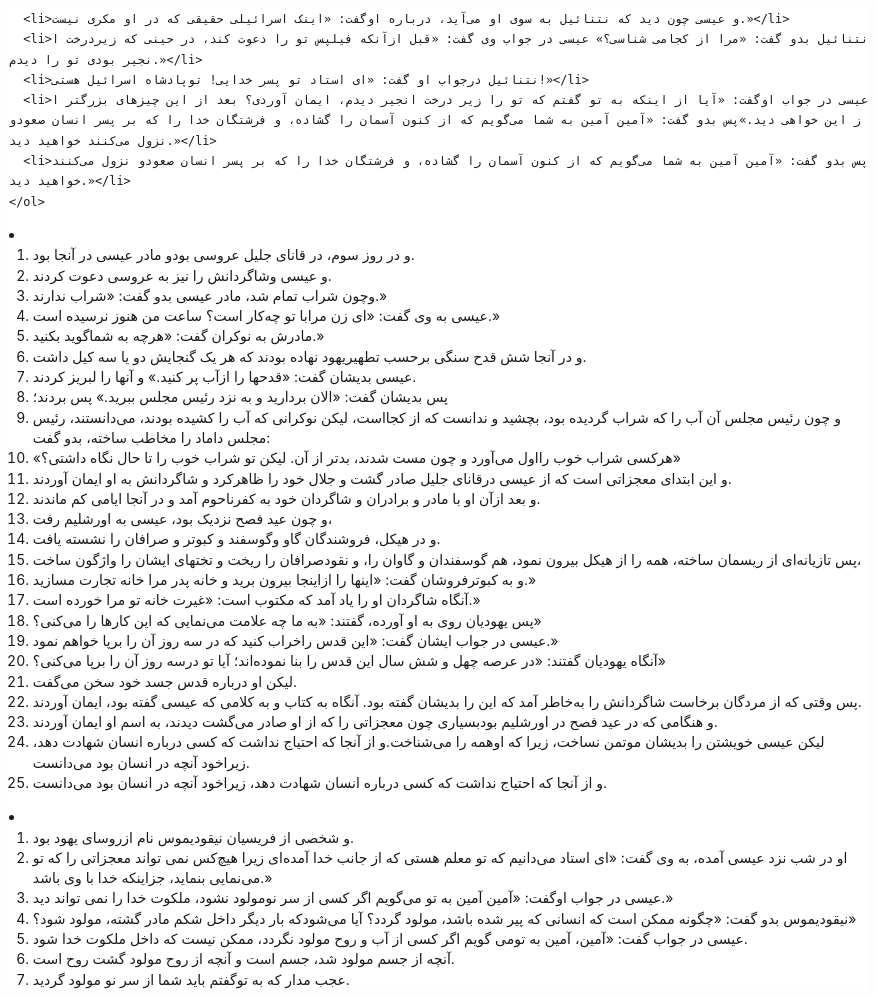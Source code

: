       <li>و عیسی چون دید که نتنائیل به سوی او می‌آید، درباره اوگفت: «اینک اسرائیلی حقیقی که در او مکری نیست.»</li>
      <li>نتنائیل بدو گفت: «مرا از کجامی شناسی؟» عیسی در جواب وی گفت: «قبل ازآنکه فیلپس تو را دعوت کند، در حینی که زیردرخت انجیر بودی تو را دیدم.»</li>
      <li>نتنائیل درجواب او گفت: «ای استاد تو پسر خدایی! توپادشاه اسرائیل هستی!»</li>
      <li>عیسی در جواب اوگفت: «آیا از اینکه به تو گفتم که تو را زیر درخت انجیر دیدم، ایمان آوردی؟ بعد از این چیزهای بزرگتر از این خواهی دید.»پس بدو گفت: «آمین آمین به شما می‌گویم که از کنون آسمان را گشاده، و فرشتگان خدا را که بر پسر انسان صعودو نزول می‌کنند خواهید دید.»</li>
      <li>پس بدو گفت: «آمین آمین به شما می‌گویم که از کنون آسمان را گشاده، و فرشتگان خدا را که بر پسر انسان صعودو نزول می‌کنند خواهید دید.»</li>
    </ol>
  </li>
  <li>
    <ol>
      <li>و در روز سوم، در قانای جلیل عروسی بودو مادر عیسی در آنجا بود.</li>
      <li>و عیسی وشاگردانش را نیز به عروسی دعوت کردند.</li>
      <li>وچون شراب تمام شد، مادر عیسی بدو گفت: «شراب ندارند.»</li>
      <li>عیسی به وی گفت: «ای زن مرابا تو چه‌کار است؟ ساعت من هنوز نرسیده است.»</li>
      <li>مادرش به نوکران گفت: «هر‌چه به شماگوید بکنید.»</li>
      <li>و در آنجا شش قدح سنگی برحسب تطهیریهود نهاده بودند که هر یک گنجایش دو یا سه کیل داشت.</li>
      <li>عیسی بدیشان گفت: «قدحها را ازآب پر کنید.» و آنها را لبریز کردند.</li>
      <li>پس بدیشان گفت: «الان بردارید و به نزد رئیس مجلس ببرید.» پس بردند؛</li>
      <li>و چون رئیس مجلس آن آب را که شراب گردیده بود، بچشید و ندانست که از کجااست، لیکن نوکرانی که آب را کشیده بودند، می‌دانستند، رئیس مجلس داماد را مخاطب ساخته، بدو گفت:</li>
      <li>«هرکسی شراب خوب رااول می‌آورد و چون مست شدند، بدتر از آن. لیکن تو شراب خوب را تا حال نگاه داشتی؟»</li>
      <li>و این ابتدای معجزاتی است که از عیسی درقانای جلیل صادر گشت و جلال خود را ظاهرکرد و شاگردانش به او ایمان آوردند.</li>
      <li>و بعد ازآن او با مادر و برادران و شاگردان خود به کفرناحوم آمد و در آنجا ایامی کم ماندند.</li>
      <li>و چون عید فصح نزدیک بود، عیسی به اورشلیم رفت،</li>
      <li>و در هیکل، فروشندگان گاو وگوسفند و کبوتر و صرافان را نشسته یافت.</li>
      <li>پس تازیانه‌ای از ریسمان ساخته، همه را از هیکل بیرون نمود، هم گوسفندان و گاوان را، و نقودصرافان را ریخت و تختهای ایشان را واژگون ساخت،</li>
      <li>و به کبوترفروشان گفت: «اینها را ازاینجا بیرون برید و خانه پدر مرا خانه تجارت مسازید.»</li>
      <li>آنگاه شاگردان او را یاد آمد که مکتوب است: «غیرت خانه تو مرا خورده است.»</li>
      <li>پس یهودیان روی به او آورده، گفتند: «به ما چه علامت می‌نمایی که این کارها را می‌کنی؟»</li>
      <li>عیسی در جواب ایشان گفت: «این قدس راخراب کنید که در سه روز آن را برپا خواهم نمود.»</li>
      <li>آنگاه یهودیان گفتند: «در عرصه چهل و شش سال این قدس را بنا نموده‌اند؛ آیا تو درسه روز آن را برپا می‌کنی؟»</li>
      <li>لیکن او درباره قدس جسد خود سخن می‌گفت.</li>
      <li>پس وقتی که از مردگان برخاست شاگردانش را به‌خاطر آمد که این را بدیشان گفته بود. آنگاه به کتاب و به کلامی که عیسی گفته بود، ایمان آوردند.</li>
      <li>و هنگامی که در عید فصح در اورشلیم بودبسیاری چون معجزاتی را که از او صادر می‌گشت دیدند، به اسم او ایمان آوردند.</li>
      <li>لیکن عیسی خویشتن را بدیشان موتمن نساخت، زیرا که اوهمه را می‌شناخت.و از آنجا که احتیاج نداشت که کسی درباره انسان شهادت دهد، زیراخود آنچه در انسان بود می‌دانست.</li>
      <li>و از آنجا که احتیاج نداشت که کسی درباره انسان شهادت دهد، زیراخود آنچه در انسان بود می‌دانست.</li>
    </ol>
  </li>
  <li>
    <ol>
      <li>و شخصی از فریسیان نیقودیموس نام ازروسای یهود بود.</li>
      <li>او در شب نزد عیسی آمده، به وی گفت: «ای استاد می‌دانیم که تو معلم هستی که از جانب خدا آمده‌ای زیرا هیچ‌کس نمی تواند معجزاتی را که تو می‌نمایی بنماید، جزاینکه خدا با وی باشد.»</li>
      <li>عیسی در جواب اوگفت: «آمین آمین به تو می‌گویم اگر کسی از سر نومولود نشود، ملکوت خدا را نمی تواند دید.»</li>
      <li>نیقودیموس بدو گفت: «چگونه ممکن است که انسانی که پیر شده باشد، مولود گردد؟ آیا می‌شودکه بار دیگر داخل شکم مادر گشته، مولود شود؟»</li>
      <li>عیسی در جواب گفت: «آمین، آمین به تومی گویم اگر کسی از آب و روح مولود نگردد، ممکن نیست که داخل ملکوت خدا شود.</li>
      <li>آنچه از جسم مولود شد، جسم است و آنچه از روح مولود گشت روح است.</li>
      <li>عجب مدار که به توگفتم باید شما از سر نو مولود گردید.</li>